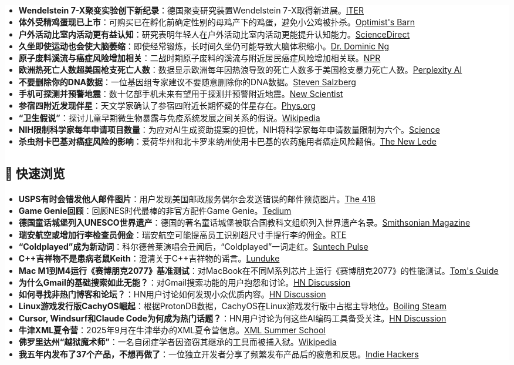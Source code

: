 - **Wendelstein 7-X聚变实验创下新纪录**：德国聚变研究装置Wendelstein 7-X取得新进展。[ITER](https://www.iter.org/node/20687/new-records-wendelstein-7-x)
- **体外受精鸡蛋现已上市**：可购买已在孵化前确定性别的母鸡产下的鸡蛋，避免小公鸡被扑杀。[Optimist's Barn](https://optimistsbarn.substack.com/p/you-can-now-buy-eggs-from-in-ovo)
- **户外活动比室内活动更有益认知**：研究表明年轻人在户外活动比室内活动更能提升认知能力。[ScienceDirect](https://www.sciencedirect.com/science/article/pii/S0031938425000897)
- **久坐即使运动也会使大脑萎缩**：即使经常锻炼，长时间久坐仍可能导致大脑体积缩小。[Dr. Dominic Ng](https://twitter.com/DrDominicNg/status/1946540557888811259)
- **原子废料溪流与癌症风险增加相关**：二战时期原子废料的溪流与附近居民癌症风险增加相关联。[NPR](https://www.npr.org/sections/shots-health-news/2025/07/21/nx-s1-5474883/nuclear-waste-manhattan-project-missouri-reca-jama)
- **欧洲热死亡人数超美国枪支死亡人数**：数据显示欧洲每年因热浪导致的死亡人数多于美国枪支暴力死亡人数。[Perplexity AI](https://www.perplexity.ai/search/europe-has-more-heat-deaths-pe-BDS6xdorS4.4x2WrCC9mAQ)
- **不要删除你的DNA数据**：一位基因组专家建议不要随意删除你的DNA数据。[Steven Salzberg](https://stevensalzberg.substack.com/p/i-know-genomes-dont-delete-your-dna)
- **手机可探测并预警地震**：数十亿部手机未来有望用于探测并预警附近地震。[New Scientist](https://www.newscientist.com/article/2488656-billions-of-phones-can-detect-and-warn-about-nearby-earthquakes/)
- **参宿四附近发现伴星**：天文学家确认了参宿四附近长期怀疑的伴星存在。[Phys.org](https://phys.org/news/2025-07-hidden-neighbor-astronomers-companion-star/)
- **“卫生假说”**：探讨儿童早期微生物暴露与免疫系统发展之间关系的假说。[Wikipedia](https://en.wikipedia.org/wiki/Hygiene_hypothesis)
- **NIH限制科学家每年申请项目数量**：为应对AI生成资助提案的担忧，NIH将科学家每年申请数量限制为六个。[Science](https://www.science.org/content/article/fearful-ai-generated-grant-proposals-nih-limits-scientists-six-applications-year)
- **杀虫剂卡巴基对癌症风险的影响**：爱荷华州和北卡罗来纳州使用卡巴基的农药施用者癌症风险翻倍。[The New Lede](https://www.thenewlede.org/2025/07/carbaryl-cancer-risk/)

## 🎯 快速浏览

- **USPS有时会错发他人邮件图片**：用户发现美国邮政服务偶尔会发送错误的邮件预览图片。[The 418](https://the418.substack.com/p/a-bug-in-the-mail)
- **Game Genie回顾**：回顾NES时代最棒的非官方配件Game Genie。[Tedium](https://tedium.co/2025/07/21/the-game-genie-generation/)
- **德国童话城堡列入UNESCO世界遗产**：德国的著名童话城堡被联合国教科文组织列入世界遗产名录。[Smithsonian Magazine](https://www.smithsonianmag.com/smart-news/germanys-stunning-fairytale-castles-added-to-unescos-world-heritage-list-180987007/)
- **瑞安航空或增加行李检查员佣金**：瑞安航空可能提高员工识别超尺寸手提行李的佣金。[RTE](https://www.rte.ie/news/ireland/2025/0721/1524508-ryanair-baggage/)
- **“Coldplayed”成为新动词**：科尔德普莱演唱会丑闻后，“Coldplayed”一词走红。[Suntech Pulse](https://suntechpulse.com/coldplayed-a-new-verb-is-born-after-viral-coldplay-concert-scandal/)
- **C++吉祥物不是患病老鼠Keith**：澄清关于C++吉祥物的谣言。[Lunduke](https://lunduke.locals.com/post/5111104/no-the-c-mascot-is-not-a-diseased-rat-named-keith)
- **Mac M1到M4运行《赛博朋克2077》基准测试**：对MacBook在不同M系列芯片上运行《赛博朋克2077》的性能测试。[Tom's Guide](https://www.tomsguide.com/gaming/we-benchmarked-cyberpunk-2077-on-mac-heres-how-well-it-runs-on-m1-m4-macs-vs-windows/)
- **为什么Gmail的基础搜索如此无能？**：对Gmail搜索功能的用户抱怨和讨论。[HN Discussion](https://news.ycombinator.com/item?id=44640992)
- **如何寻找非热门博客和论坛？**：HN用户讨论如何发现小众优质内容。[HN Discussion](https://news.ycombinator.com/item?id=44634391)
- **Linux游戏发行版CachyOS崛起**：根据ProtonDB数据，CachyOS在Linux游戏发行版中占据主导地位。[Boiling Steam](https://boilingsteam.com/distro-for-gaming-cachy-os-takes-over/)
- **Cursor, Windsurf和Claude Code为何成为热门话题？**：HN用户讨论为何这些AI编码工具备受关注。[HN Discussion](https://news.ycombinator.com/item?id=44635075)
- **牛津XML夏令营**：2025年9月在牛津举办的XML夏令营信息。[XML Summer School](https://xmlsummerschool.org/)
- **佛罗里达州“越狱魔术师”**：一名自闭症学者因盗窃其继承的工具而被捕入狱。[Wikipedia](https://en.wikipedia.org/wiki/Mark_DeFriest)
- **我五年内发布了37个产品，不想再做了**：一位独立开发者分享了频繁发布产品后的疲惫和反思。[Indie Hackers](https://www.indiehackers.com/post/ive-launched-37-products-in-5-years-and-not-doing-that-again-0b66e6e8b3)
